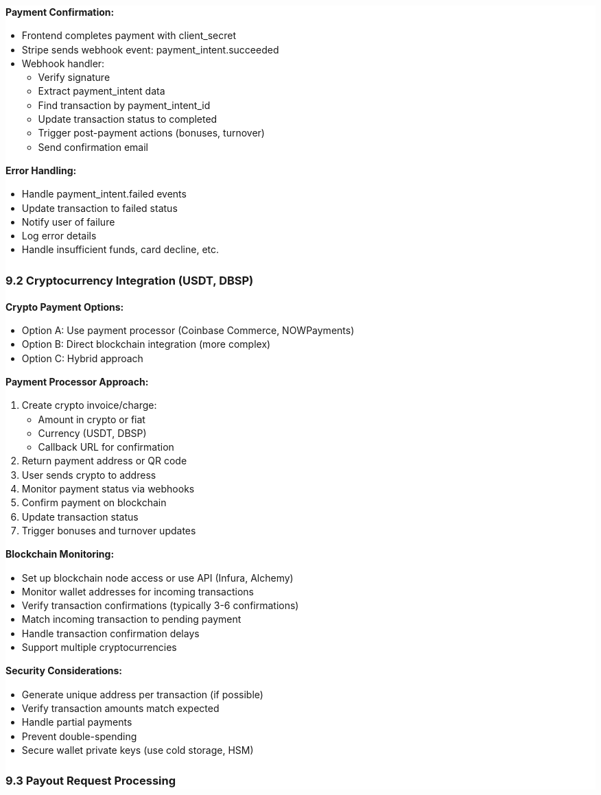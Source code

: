 **Payment Confirmation:**
- Frontend completes payment with client_secret
- Stripe sends webhook event: payment_intent.succeeded
- Webhook handler:
  - Verify signature
  - Extract payment_intent data
  - Find transaction by payment_intent_id
  - Update transaction status to completed
  - Trigger post-payment actions (bonuses, turnover)
  - Send confirmation email

**Error Handling:**
- Handle payment_intent.failed events
- Update transaction to failed status
- Notify user of failure
- Log error details
- Handle insufficient funds, card decline, etc.

### 9.2 Cryptocurrency Integration (USDT, DBSP)

**Crypto Payment Options:**
- Option A: Use payment processor (Coinbase Commerce, NOWPayments)
- Option B: Direct blockchain integration (more complex)
- Option C: Hybrid approach

**Payment Processor Approach:**
1. Create crypto invoice/charge:
   - Amount in crypto or fiat
   - Currency (USDT, DBSP)
   - Callback URL for confirmation
2. Return payment address or QR code
3. User sends crypto to address
4. Monitor payment status via webhooks
5. Confirm payment on blockchain
6. Update transaction status
7. Trigger bonuses and turnover updates

**Blockchain Monitoring:**
- Set up blockchain node access or use API (Infura, Alchemy)
- Monitor wallet addresses for incoming transactions
- Verify transaction confirmations (typically 3-6 confirmations)
- Match incoming transaction to pending payment
- Handle transaction confirmation delays
- Support multiple cryptocurrencies

**Security Considerations:**
- Generate unique address per transaction (if possible)
- Verify transaction amounts match expected
- Handle partial payments
- Prevent double-spending
- Secure wallet private keys (use cold storage, HSM)

### 9.3 Payout Request Processing
